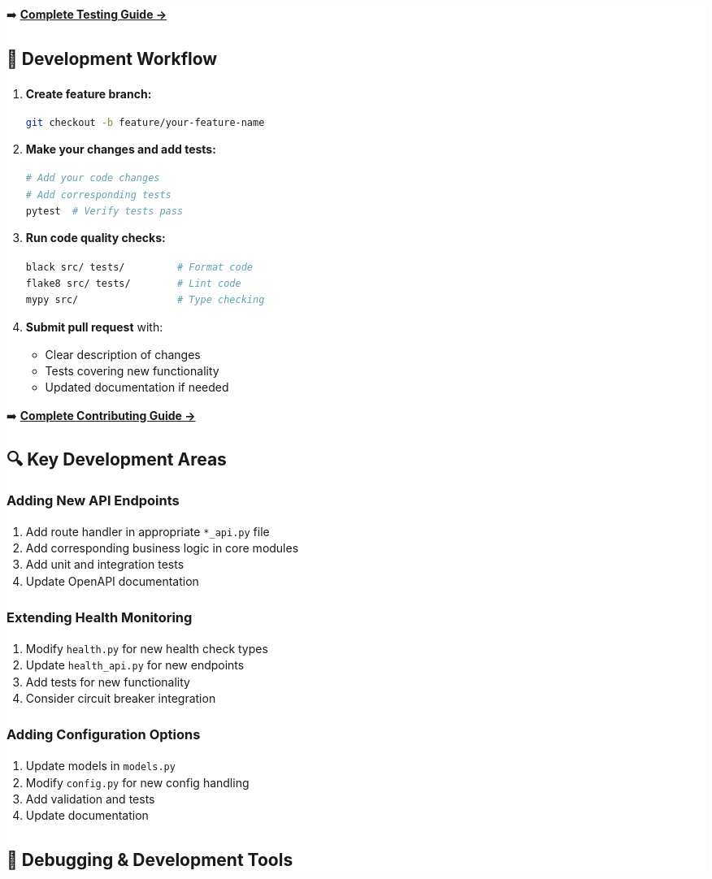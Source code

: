 ➡️ **[Complete Testing Guide →](testing.md)**

## 🔄 Development Workflow

1. **Create feature branch:**
   ```bash
   git checkout -b feature/your-feature-name
   ```

2. **Make your changes and add tests:**
   ```bash
   # Add your code changes
   # Add corresponding tests
   pytest  # Verify tests pass
   ```

3. **Run code quality checks:**
   ```bash
   black src/ tests/         # Format code
   flake8 src/ tests/        # Lint code  
   mypy src/                 # Type checking
   ```

4. **Submit pull request** with:
   - Clear description of changes
   - Tests covering new functionality
   - Updated documentation if needed

➡️ **[Complete Contributing Guide →](contributing.md)**

## 🔍 Key Development Areas

### Adding New API Endpoints
1. Add route handler in appropriate `*_api.py` file
2. Add corresponding business logic in core modules
3. Add unit and integration tests
4. Update OpenAPI documentation

### Extending Health Monitoring
1. Modify `health.py` for new health check types
2. Update `health_api.py` for new endpoints
3. Add tests for new functionality
4. Consider circuit breaker integration

### Adding Configuration Options
1. Update models in `models.py`
2. Modify `config.py` for new config handling
3. Add validation and tests
4. Update documentation

## 🐛 Debugging & Development Tools
